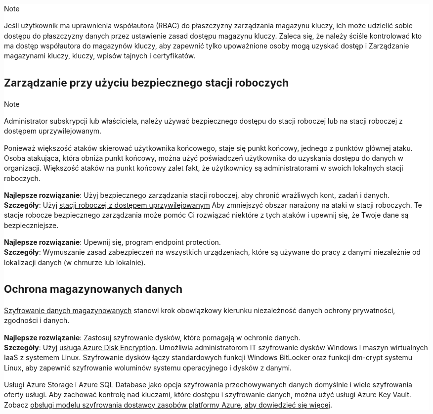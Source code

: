 > [!NOTE]
> Jeśli użytkownik ma uprawnienia współautora (RBAC) do płaszczyzny zarządzania magazynu kluczy, ich może udzielić sobie dostępu do płaszczyzny danych przez ustawienie zasad dostępu magazynu kluczy. Zaleca się, że należy ściśle kontrolować kto ma dostęp współautora do magazynów kluczy, aby zapewnić tylko upoważnione osoby mogą uzyskać dostęp i Zarządzanie magazynami kluczy, kluczy, wpisów tajnych i certyfikatów.
>
>

## <a name="manage-with-secure-workstations"></a>Zarządzanie przy użyciu bezpiecznego stacji roboczych

> [!NOTE]
> Administrator subskrypcji lub właściciela, należy używać bezpiecznego dostępu do stacji roboczej lub na stacji roboczej z dostępem uprzywilejowanym.
>
>

Ponieważ większość ataków skierować użytkownika końcowego, staje się punkt końcowy, jednego z punktów głównej ataku. Osoba atakująca, która obniża punkt końcowy, można użyć poświadczeń użytkownika do uzyskania dostępu do danych w organizacji. Większość ataków na punkt końcowy zalet fakt, że użytkownicy są administratorami w swoich lokalnych stacji roboczych.

**Najlepsze rozwiązanie**: Użyj bezpiecznego zarządzania stacji roboczej, aby chronić wrażliwych kont, zadań i danych.   
**Szczegóły**: Użyj [stacji roboczej z dostępem uprzywilejowanym](https://technet.microsoft.com/library/mt634654.aspx) Aby zmniejszyć obszar narażony na ataki w stacji roboczych. Te stacje robocze bezpiecznego zarządzania może pomóc Ci rozwiązać niektóre z tych ataków i upewnij się, że Twoje dane są bezpieczniejsze.

**Najlepsze rozwiązanie**: Upewnij się, program endpoint protection.   
**Szczegóły**: Wymuszanie zasad zabezpieczeń na wszystkich urządzeniach, które są używane do pracy z danymi niezależnie od lokalizacji danych (w chmurze lub lokalnie).

## <a name="protect-data-at-rest"></a>Ochrona magazynowanych danych

[Szyfrowanie danych magazynowanych](https://cloudblogs.microsoft.com/microsoftsecure/2015/09/10/cloud-security-controls-series-encrypting-data-at-rest/) stanowi krok obowiązkowy kierunku niezależność danych ochrony prywatności, zgodności i danych.

**Najlepsze rozwiązanie**: Zastosuj szyfrowanie dysków, które pomagają w ochronie danych.   
**Szczegóły**: Użyj [usługa Azure Disk Encryption](azure-security-disk-encryption.md). Umożliwia administratorom IT szyfrowanie dysków Windows i maszyn wirtualnych IaaS z systemem Linux. Szyfrowanie dysków łączy standardowych funkcji Windows BitLocker oraz funkcji dm-crypt systemu Linux, aby zapewnić szyfrowanie woluminów systemu operacyjnego i dysków z danymi.

Usługi Azure Storage i Azure SQL Database jako opcja szyfrowania przechowywanych danych domyślnie i wiele szyfrowania oferty usługi. Aby zachować kontrolę nad kluczami, które dostępu i szyfrowanie danych, można użyć usługi Azure Key Vault. Zobacz [obsługi modelu szyfrowania dostawcy zasobów platformy Azure, aby dowiedzieć się więcej](azure-security-encryption-atrest.md#azure-resource-providers-encryption-model-support).
